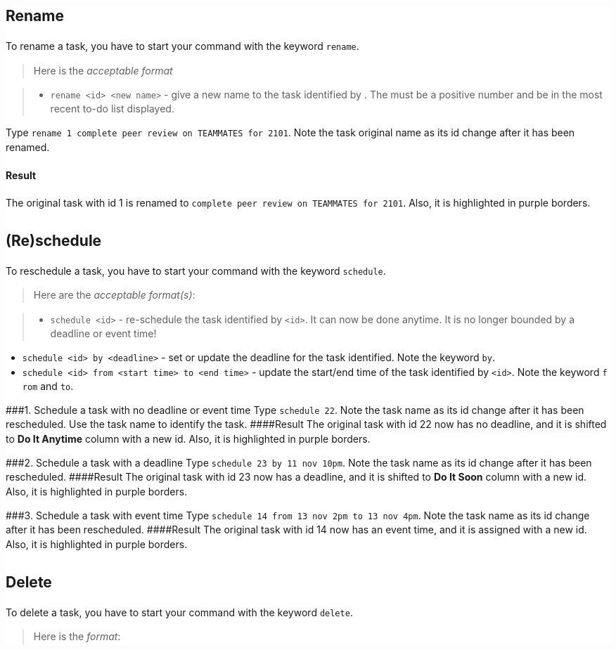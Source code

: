 
## Rename
To rename a task, you have to start your command with the keyword `rename`.

>Here is the *acceptable format*

> * `rename <id> <new name>` - give a new name to the task identified by <id>. The <id> must be a positive number and be in the most recent to-do list displayed.

Type `rename 1 complete peer review on TEAMMATES for 2101`. Note the task original name as its id change after it has been renamed.
#### Result
The original task with id 1 is renamed to `complete peer review on TEAMMATES for 2101`. Also, it is highlighted in purple borders.

## (Re)schedule 
To reschedule a task, you have to start your command with the keyword `schedule`.

>Here are the *acceptable format(s)*:

>* `schedule <id>` - re-schedule the task identified by `<id>`. It can now be done anytime.  It is no longer bounded by a deadline or event time!
* `schedule <id> by <deadline>` - set or update the deadline for the task identified. Note the keyword `by`.
* `schedule <id> from <start time> to <end time>` - update the start/end time of the task identified by `<id>`. Note the keyword `from` and `to`.

###1. Schedule a task with no deadline or event time
Type `schedule 22`. Note the task name as its id change after it has been rescheduled. Use the task name to identify the task.
####Result
The original task with id 22 now has no deadline, and it is shifted to **Do It Anytime** column with a new id. Also, it is highlighted in purple borders.

###2. Schedule a task with a deadline
Type `schedule 23 by 11 nov 10pm`. Note the task name as its id change after it has been rescheduled.
####Result
The original task with id 23 now has a deadline, and it is shifted to **Do It Soon** column with a new id. Also, it is highlighted in purple borders.

###3. Schedule a task with event time
Type `schedule 14 from 13 nov 2pm to 13 nov 4pm`. Note the task name as its id change after it has been rescheduled.
####Result
The original task with id 14 now has an event time, and it is assigned with a new id. Also, it is highlighted in purple borders.

## Delete
To delete a task, you have to start your command with the keyword `delete`.

>Here is the *format*:
